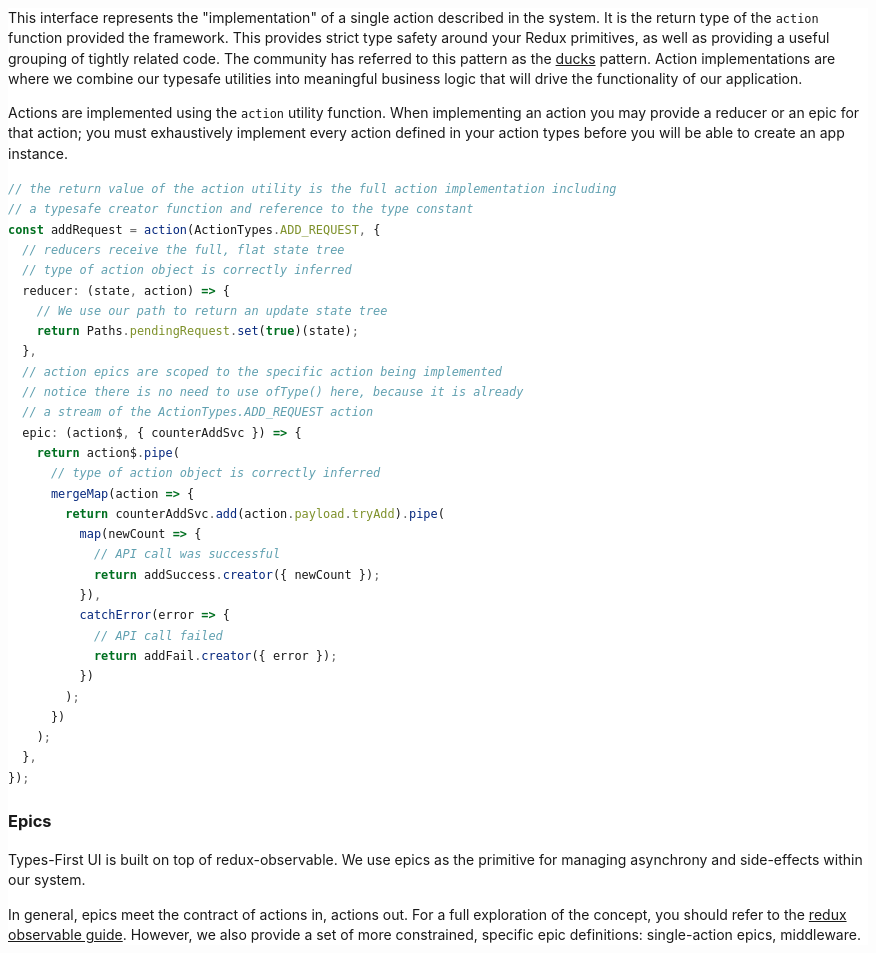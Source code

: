 This interface represents the "implementation" of a single action described in the system. It is the return type of the `action` function provided the framework. This provides strict type safety around your Redux primitives, as well as providing a useful grouping of tightly related code. The community has referred to this pattern as the [ducks](https://github.com/erikras/ducks-modular-redux) pattern. Action implementations are where we combine our typesafe utilities into meaningful business logic that will drive the functionality of our application.

Actions are implemented using the `action` utility function. When implementing an action you may provide a reducer or an epic for that action; you must exhaustively implement every action defined in your action types before you will be able to create an app instance.

```typescript
// the return value of the action utility is the full action implementation including
// a typesafe creator function and reference to the type constant
const addRequest = action(ActionTypes.ADD_REQUEST, {
  // reducers receive the full, flat state tree
  // type of action object is correctly inferred
  reducer: (state, action) => {
    // We use our path to return an update state tree
    return Paths.pendingRequest.set(true)(state);
  },
  // action epics are scoped to the specific action being implemented
  // notice there is no need to use ofType() here, because it is already
  // a stream of the ActionTypes.ADD_REQUEST action
  epic: (action$, { counterAddSvc }) => {
    return action$.pipe(
      // type of action object is correctly inferred
      mergeMap(action => {
        return counterAddSvc.add(action.payload.tryAdd).pipe(
          map(newCount => {
            // API call was successful
            return addSuccess.creator({ newCount });
          }),
          catchError(error => {
            // API call failed
            return addFail.creator({ error });
          })
        );
      })
    );
  },
});
```

### Epics

Types-First UI is built on top of redux-observable. We use epics as the primitive for managing asynchrony and side-effects within our system.

In general, epics meet the contract of actions in, actions out. For a full exploration of the concept, you should refer to the [redux observable guide](https://redux-observable.js.org/docs/basics/Epics.html). However, we also provide a set of more constrained, specific epic definitions: single-action epics, middleware.
